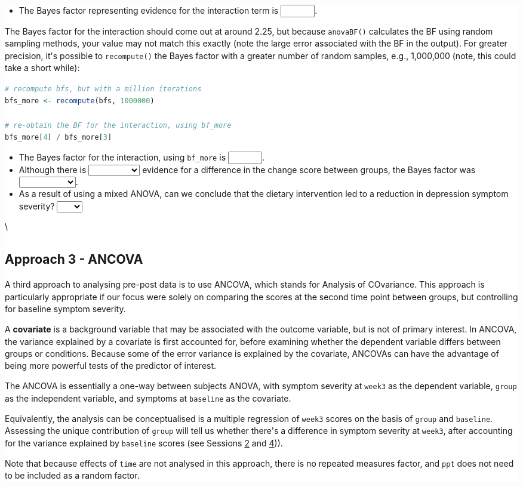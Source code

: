 * The Bayes factor representing evidence for the interaction term is <input class='webex-solveme nospaces' data-tol='5' size='4' data-answer='["2.25"]'/>.

The Bayes factor for the interaction should come out at around 2.25, but because `anovaBF()` calculates the BF using random sampling methods, your value may not match this exactly (note the large error associated with the BF in the output). For greater precision, it's possible to `recompute()` the Bayes factor with a greater number of random samples, e.g., 1,000,000 (note, this could take a short while):


```r
# recompute bfs, but with a million iterations
bfs_more <- recompute(bfs, 1000000)

# re-obtain the BF for the interaction, using bf_more
bfs_more[4] / bfs_more[3]
```
* The Bayes factor for the interaction, using `bf_more` is <input class='webex-solveme nospaces' data-tol='5' size='4' data-answer='["2.25"]'/>.
* Although there is <select class='webex-select'><option value='blank'></option><option value=''>no</option><option value='answer'>weak</option><option value=''>substantial</option></select> evidence for a difference in the change score between groups, the Bayes factor was <select class='webex-select'><option value='blank'></option><option value='answer'>inconclusive</option><option value=''>substantial</option></select>.
* As a result of using a mixed ANOVA, can we conclude that the dietary intervention led to a reduction in depression symptom severity? <select class='webex-select'><option value='blank'></option><option value=''>yes</option><option value='answer'>no</option></select>


\

## Approach 3 - ANCOVA

A third approach to analysing pre-post data is to use ANCOVA, which stands for Analysis of COvariance. This approach is particularly appropriate if our focus were solely on comparing the scores at the second time point between groups, but controlling for baseline symptom severity.

A **covariate** is a background variable that may be associated with the outcome variable, but is not of primary interest. In ANCOVA, the variance explained by a covariate is first accounted for, before examining whether the dependent variable differs between groups or conditions. Because some of the error variance is explained by the covariate, ANCOVAs can have the advantage of being more powerful tests of the predictor of interest.

The ANCOVA is essentially a one-way between subjects ANOVA, with symptom severity at `week3` as the dependent variable, `group` as the independent variable, and symptoms at `baseline` as the covariate. 

Equivalently, the analysis can be conceptualised is a multiple regression of `week3` scores on the basis of `group` and `baseline`. Assessing the unique contribution of `group` will tell us whether there's a difference in symptom severity at `week3`, after accounting for the variance explained by `baseline` scores (see Sessions [2](#multiple1) and [4](#multiple2))).

Note that because effects of `time` are not analysed in this approach, there is no repeated measures factor, and `ppt` does not need to be included as a random factor.

